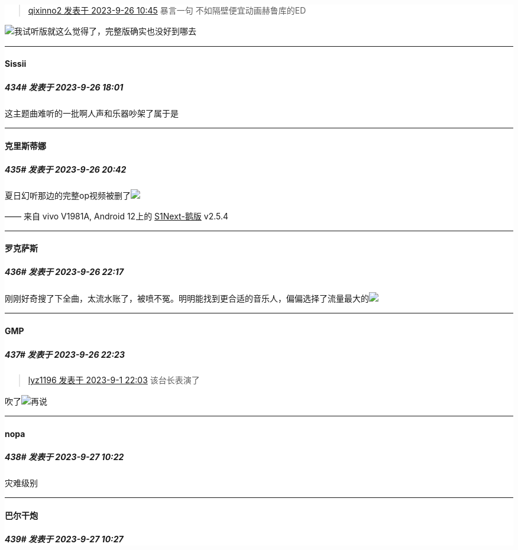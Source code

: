 <blockquote><a href="httphttps://bbs.saraba1st.com/2b/forum.php?mod=redirect&amp;goto=findpost&amp;pid=62531742&amp;ptid=1992973" target="_blank">qixinno2 发表于 2023-9-26 10:45</a>
暴言一句 不如隔壁便宜动画赫鲁库的ED</blockquote>
<img src="https://static.saraba1st.com/image/smiley/face2017/067.png" referrerpolicy="no-referrer">我试听版就这么觉得了，完整版确实也没好到哪去


*****

####  Sissii  
##### 434#       发表于 2023-9-26 18:01

这主题曲难听的一批啊人声和乐器吵架了属于是


*****

####  克里斯蒂娜  
##### 435#       发表于 2023-9-26 20:42

夏日幻听那边的完整op视频被删了<img src="https://static.saraba1st.com/image/smiley/face2017/067.png" referrerpolicy="no-referrer">

—— 来自 vivo V1981A, Android 12上的 [S1Next-鹅版](https://github.com/ykrank/S1-Next/releases) v2.5.4


*****

####  罗克萨斯  
##### 436#       发表于 2023-9-26 22:17

刚刚好奇搜了下全曲，太流水账了，被喷不冤。明明能找到更合适的音乐人，偏偏选择了流量最大的<img src="https://static.saraba1st.com/image/smiley/face2017/067.png" referrerpolicy="no-referrer">


*****

####  GMP  
##### 437#       发表于 2023-9-26 22:23

<blockquote><a href="httphttps://bbs.saraba1st.com/2b/forum.php?mod=redirect&amp;goto=findpost&amp;pid=62261222&amp;ptid=1992973" target="_blank">lyz1196 发表于 2023-9-1 22:03</a>
该台长表演了</blockquote>
吹了<img src="https://static.saraba1st.com/image/smiley/face2017/065.png" referrerpolicy="no-referrer">再说


*****

####  nopa  
##### 438#       发表于 2023-9-27 10:22

灾难级别


*****

####  巴尔干炮  
##### 439#       发表于 2023-9-27 10:27
